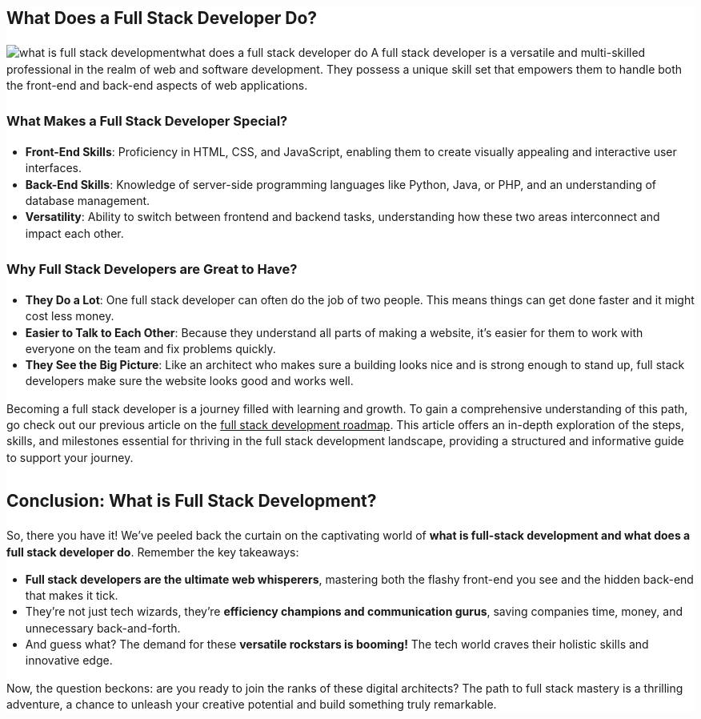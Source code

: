 
What Does a Full Stack Developer Do?
------------------------------------


![what is full stack developmentwhat does a full stack developer do](https://metana.io/wp-content/uploads/2024/01/Developer-activity-bro-1024x1024.png)
A full stack developer is a versatile and multi-skilled professional in the realm of web and software development. They possess a unique skill set that empowers them to handle both the front-end and back-end aspects of web applications.


### What Makes a Full Stack Developer Special?


* **Front-End Skills**: Proficiency in HTML, CSS, and JavaScript, enabling them to create visually appealing and interactive user interfaces.
* **Back-End Skills**: Knowledge of server-side programming languages like Python, Java, or PHP, and an understanding of database management.
* **Versatility**: Ability to switch between frontend and backend tasks, understanding how these two areas interconnect and impact each other.


### Why Full Stack Developers are Great to Have?


* **They Do a Lot**: One full stack developer can often do the job of two people. This means things can get done faster and it might cost less money.
* **Easier to Talk to Each Other**: Because they understand all parts of making a website, it’s easier for them to work with everyone on the team and fix problems quickly.
* **They See the Big Picture**: Like an architect who makes sure a building looks nice and is strong enough to stand up, full stack developers make sure the website looks good and works well.


Becoming a full stack developer is a journey filled with learning and growth. To gain a comprehensive understanding of this path, go check out our previous article on the [full stack development roadmap](https://metana.io/blog/full-stack-developer-roadmap/). This article offers an in-depth exploration of the steps, skills, and milestones essential for thriving in the full stack development landscape, providing a structured and informative guide to support your journey.


Conclusion: What is Full Stack Development?
-------------------------------------------


So, there you have it! We’ve peeled back the curtain on the captivating world of **what is full-stack development and what does a full stack developer do**. Remember the key takeaways:


* **Full stack developers are the ultimate web whisperers**, mastering both the flashy front-end you see and the hidden back-end that makes it tick.
* They’re not just tech wizards, they’re **efficiency champions and communication gurus**, saving companies time, money, and unnecessary back-and-forth.
* And guess what? The demand for these **versatile rockstars is booming!** The tech world craves their holistic skills and innovative edge.


Now, the question beckons: are you ready to join the ranks of these digital architects? The path to full stack mastery is a thrilling adventure, a chance to unleash your creative potential and build something truly remarkable.
